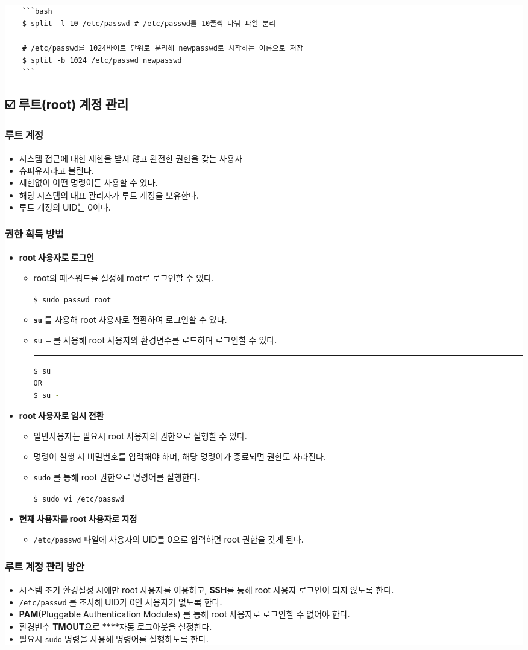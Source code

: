         ```bash
        $ split -l 10 /etc/passwd # /etc/passwd를 10줄씩 나눠 파일 분리
        
        # /etc/passwd를 1024바이트 단위로 분리해 newpasswd로 시작하는 이름으로 저장
        $ split -b 1024 /etc/passwd newpasswd 
        ```

## ☑️ 루트(root) 계정 관리

### 루트 계정

- 시스템 접근에 대한 제한을 받지 않고 완전한 권한을 갖는 사용자
- 슈퍼유저라고 불린다.
- 제한없이 어떤 명령어든 사용할 수 있다.
- 해당 시스템의 대표 관리자가 루트 계정을 보유한다.
- 루트 계정의 UID는 0이다.

### 권한 획득 방법

- **root 사용자로 로그인**
    - root의 패스워드를 설정해 root로 로그인할 수 있다.
        
        ```bash
        $ sudo passwd root
        ```
        
    - **`su`** 를 사용해 root 사용자로 전환하여 로그인할 수 있다.
    - `su —` 를 사용해 root 사용자의 환경변수를 로드하며 로그인할 수 있다.
        
         ****
        
        ```bash
        $ su
        OR
        $ su -
        ```
        
- **root 사용자로 임시 전환**
    - 일반사용자는 필요시 root 사용자의 권한으로 실행할 수 있다.
    - 명령어 실행 시 비밀번호를 입력해야 하며, 해당 명령어가 종료되면 권한도 사라진다.
    - `sudo` 를 통해 root 권한으로 명령어를 실행한다.
        
        ```bash
        $ sudo vi /etc/passwd
        ```
        
- **현재 사용자를 root 사용자로 지정**
    - `/etc/passwd` 파일에 사용자의 UID를 0으로 입력하면 root 권한을 갖게 된다.

### 루트 계정 관리 방안

- 시스템 초기 환경설정 시에만 root 사용자를 이용하고, **SSH**를 통해 root 사용자 로그인이 되지 않도록 한다.
- `/etc/passwd` 를 조사해 UID가 0인 사용자가 없도록 한다.
- **PAM**(Pluggable Authentication Modules) 를 통해 root 사용자로 로그인할 수 없어야 한다.
- 환경변수 **TMOUT**으로 ****자동 로그아웃을 설정한다.
- 필요시 `sudo` 명령을 사용해 명령어를 실행하도록 한다.
